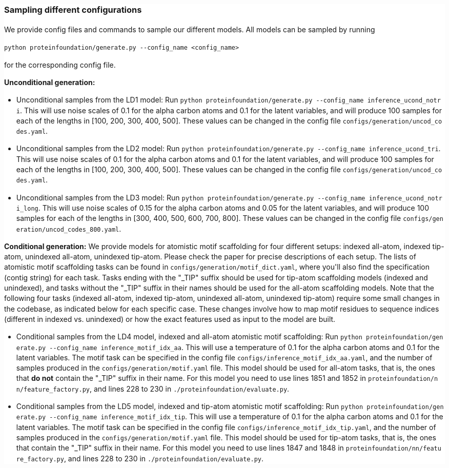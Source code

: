 ### Sampling different configurations

We provide config files and commands to sample our different models. All models can be sampled by running

```
python proteinfoundation/generate.py --config_name <config_name>
```

for the corresponding config file.

**Unconditional generation:**

- Unconditional samples from the LD1 model: Run `python proteinfoundation/generate.py --config_name inference_ucond_notri`. This will use noise scales of 0.1 for the alpha carbon atoms and 0.1 for the latent variables, and will produce 100 samples for each of the lengths in [100, 200, 300, 400, 500]. These values can be changed in the config file `configs/generation/uncod_codes.yaml`.

- Unconditional samples from the LD2 model: Run `python proteinfoundation/generate.py --config_name inference_ucond_tri`. This will use noise scales of 0.1 for the alpha carbon atoms and 0.1 for the latent variables, and will produce 100 samples for each of the lengths in [100, 200, 300, 400, 500]. These values can be changed in the config file `configs/generation/uncod_codes.yaml`.

- Unconditional samples from the LD3 model: Run `python proteinfoundation/generate.py --config_name inference_ucond_notri_long`. This will use noise scales of 0.15 for the alpha carbon atoms and 0.05 for the latent variables, and will produce 100 samples for each of the lengths in [300, 400, 500, 600, 700, 800]. These values can be changed in the config file `configs/generation/uncod_codes_800.yaml`.

**Conditional generation:** We provide models for atomistic motif scaffolding for four different setups: indexed all-atom, indexed tip-atom, unindexed all-atom, unindexed tip-atom. Please check the paper for precise descriptions of each setup. The lists of atomistic motif scaffolding tasks can be found in `configs/generation/motif_dict.yaml`, where you'll also find the specification (contig string) for each task. Tasks ending with the "_TIP" suffix should be used for tip-atom scaffolding models (indexed and unindexed), and tasks without the "_TIP" suffix in their names should be used for the all-atom scaffolding models. Note that the following four tasks (indexed all-atom, indexed tip-atom, unindexed all-atom, unindexed tip-atom) require some small changes in the codebase, as indicated below for each specific case. These changes involve how to map motif residues to sequence indices (different in indexed vs. unindexed) or how the exact features used as input to the model are built.

- Conditional samples from the LD4 model, indexed and all-atom atomistic motif scaffolding: Run `python proteinfoundation/generate.py --config_name inference_motif_idx_aa`. This will use a temperature of 0.1 for the alpha carbon atoms and 0.1 for the latent variables. The motif task can be specified in the config file `configs/inference_motif_idx_aa.yaml`, and the number of samples produced in the `configs/generation/motif.yaml` file. This model should be used for all-atom tasks, that is, the ones that **do not** contain the "_TIP" suffix in their name. For this model you need to use lines 1851 and 1852 in `proteinfoundation/nn/feature_factory.py`, and lines 228 to 230 in `./proteinfoundation/evaluate.py`.

- Conditional samples from the LD5 model, indexed and tip-atom atomistic motif scaffolding: Run `python proteinfoundation/generate.py --config_name inference_motif_idx_tip`. This will use a temperature of 0.1 for the alpha carbon atoms and 0.1 for the latent variables. The motif task can be specified in the config file `configs/inference_motif_idx_tip.yaml`, and the number of samples produced in the `configs/generation/motif.yaml` file. This model should be used for tip-atom tasks, that is, the ones that contain the "_TIP" suffix in their name. For this model you need to use lines 1847 and 1848 in `proteinfoundation/nn/feature_factory.py`, and lines 228 to 230 in `./proteinfoundation/evaluate.py`.
